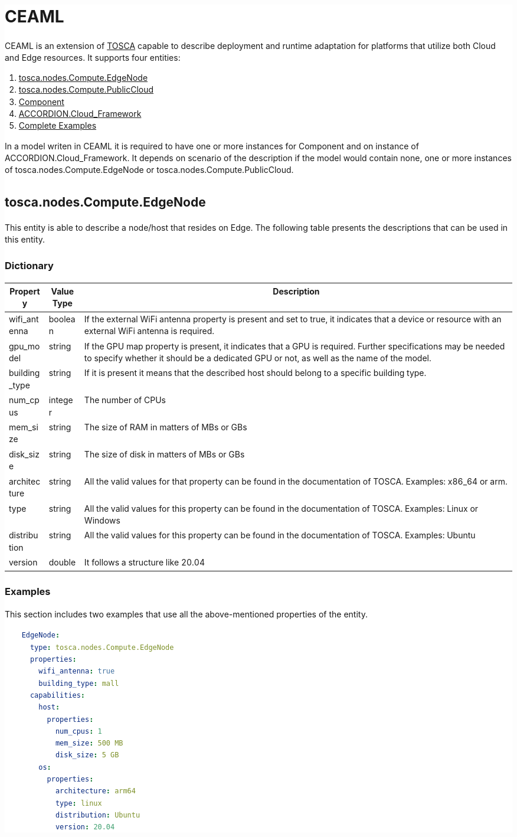 # CEAML

CEAML is an extension of [TOSCA](https://docs.oasis-open.org/tosca/TOSCA-Simple-Profile-YAML/v1.3/TOSCA-Simple-Profile-YAML-v1.3.html) capable to describe deployment and runtime adaptation for platforms that utilize both Cloud and Edge resources. It supports four entities:

1. [tosca.nodes.Compute.EdgeNode](#toscanodescomputeedgenode)
2. [tosca.nodes.Compute.PublicCloud](#toscanodescomputepubliccloud)
3. [Component](#component)
4. [ACCORDION.Cloud_Framework](#accordioncloud_framework)
5. [Complete Examples](#complete-examples)

In a model writen in CEAML it is required to have one or more instances for Component and on instance of ACCORDION.Cloud_Framework. It depends on scenario of the description if the model would contain none, one or more instances of tosca.nodes.Compute.EdgeNode or tosca.nodes.Compute.PublicCloud. 
## tosca.nodes.Compute.EdgeNode

This entity is able to describe a node/host that resides on Edge. The following table presents the descriptions that can be used in this entity.

### Dictionary
| Property      | Value Type | Description                                                                                                                                                                                             |
|---------------|------------|---------------------------------------------------------------------------------------------------------------------------------------------------------------------------------------------------------|
| wifi_antenna  | boolean    | If the external WiFi antenna property is present and set to true, it indicates that a device or resource with an external WiFi antenna is required.                                                     |
| gpu_model     | string     | If the GPU map property is present, it indicates that a GPU is required. Further specifications may be needed to specify whether it should be a dedicated GPU or not, as well as the name of the model. |
| building_type | string     | If it is present it means that the described host should belong to a specific building type.                                                                                                            |
| num_cpus      | integer    | The number of CPUs                                                                                                                                                                                      |
| mem_size      | string     | The size of RAM in matters of MBs or GBs                                                                                                                                                                |
| disk_size     | string     | The size of disk in matters of MBs or GBs                                                                                                                                                               |
| architecture  | string     | All the valid values for that property can be found in the documentation of TOSCA. Examples: x86_64 or arm.                                                                                             | 
| type          | string     | All the valid values for this property can be found in the documentation of TOSCA. Examples: Linux or Windows                                                                                           |
| distribution  | string     | All the valid values for this property can be found in the documentation of TOSCA. Examples: Ubuntu                                                                                                     |
| version       | double     | It follows a structure like 20.04                                                                                                                                                                       | 

### Examples
This section includes two examples that use all the above-mentioned properties of the entity.
```yaml
    EdgeNode:
      type: tosca.nodes.Compute.EdgeNode
      properties:
        wifi_antenna: true
        building_type: mall
      capabilities:
        host:
          properties:
            num_cpus: 1
            mem_size: 500 MB
            disk_size: 5 GB
        os:
          properties:
            architecture: arm64
            type: linux
            distribution: Ubuntu
            version: 20.04
```
```yaml
```